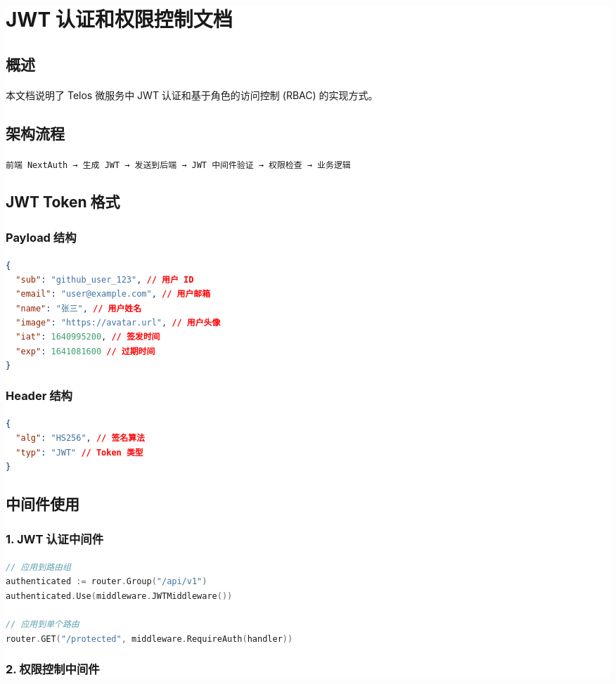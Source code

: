 # JWT 认证和权限控制文档

## 概述

本文档说明了 Telos 微服务中 JWT 认证和基于角色的访问控制 (RBAC) 的实现方式。

## 架构流程

```
前端 NextAuth → 生成 JWT → 发送到后端 → JWT 中间件验证 → 权限检查 → 业务逻辑
```

## JWT Token 格式

### Payload 结构

```json
{
  "sub": "github_user_123", // 用户 ID
  "email": "user@example.com", // 用户邮箱
  "name": "张三", // 用户姓名
  "image": "https://avatar.url", // 用户头像
  "iat": 1640995200, // 签发时间
  "exp": 1641081600 // 过期时间
}
```

### Header 结构

```json
{
  "alg": "HS256", // 签名算法
  "typ": "JWT" // Token 类型
}
```

## 中间件使用

### 1. JWT 认证中间件

```go
// 应用到路由组
authenticated := router.Group("/api/v1")
authenticated.Use(middleware.JWTMiddleware())

// 应用到单个路由
router.GET("/protected", middleware.RequireAuth(handler))
```

### 2. 权限控制中间件
